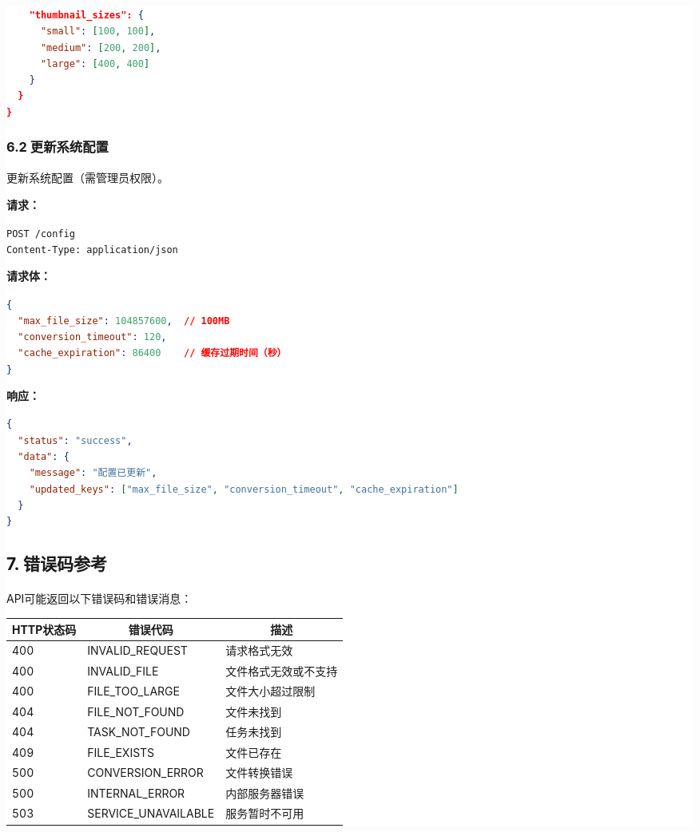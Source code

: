 ```json
    "thumbnail_sizes": {
      "small": [100, 100],
      "medium": [200, 200],
      "large": [400, 400]
    }
  }
}
```

### 6.2 更新系统配置

更新系统配置（需管理员权限）。

**请求：**

```
POST /config
Content-Type: application/json
```

**请求体：**

```json
{
  "max_file_size": 104857600,  // 100MB
  "conversion_timeout": 120,
  "cache_expiration": 86400    // 缓存过期时间（秒）
}
```

**响应：**

```json
{
  "status": "success",
  "data": {
    "message": "配置已更新",
    "updated_keys": ["max_file_size", "conversion_timeout", "cache_expiration"]
  }
}
```

## 7. 错误码参考

API可能返回以下错误码和错误消息：

| HTTP状态码 | 错误代码 | 描述 |
| --------- | ------- | ---- |
| 400 | INVALID_REQUEST | 请求格式无效 |
| 400 | INVALID_FILE | 文件格式无效或不支持 |
| 400 | FILE_TOO_LARGE | 文件大小超过限制 |
| 404 | FILE_NOT_FOUND | 文件未找到 |
| 404 | TASK_NOT_FOUND | 任务未找到 |
| 409 | FILE_EXISTS | 文件已存在 |
| 500 | CONVERSION_ERROR | 文件转换错误 |
| 500 | INTERNAL_ERROR | 内部服务器错误 |
| 503 | SERVICE_UNAVAILABLE | 服务暂时不可用 |
